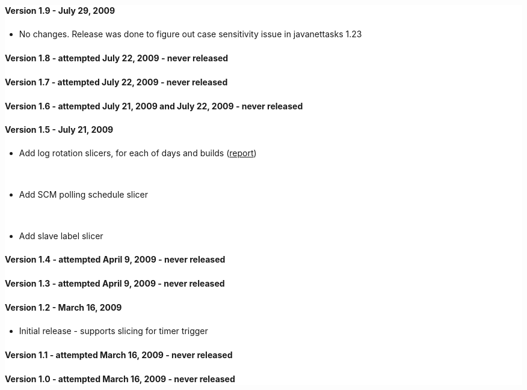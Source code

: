 #### Version 1.9 - July 29, 2009

-   No changes. Release was done to figure out case sensitivity issue in
    javanettasks 1.23

#### Version 1.8 - attempted July 22, 2009 - never released

#### Version 1.7 - attempted July 22, 2009 - never released

#### Version 1.6 - attempted July 21, 2009 and July 22, 2009 - never released

#### Version 1.5 - July 21, 2009

-   Add log rotation slicers, for each of days and builds
    ([report](http://n4.nabble.com/Consumed-1-2-GB-of-memory-tp384274p384285.html))

&nbsp;

-   Add SCM polling schedule slicer

&nbsp;

-   Add slave label slicer

#### Version 1.4 - attempted April 9, 2009 - never released

#### Version 1.3 - attempted April 9, 2009 - never released

#### Version 1.2 - March 16, 2009

-   Initial release - supports slicing for timer trigger

#### Version 1.1 - attempted March 16, 2009 - never released

#### Version 1.0 - attempted March 16, 2009 - never released

